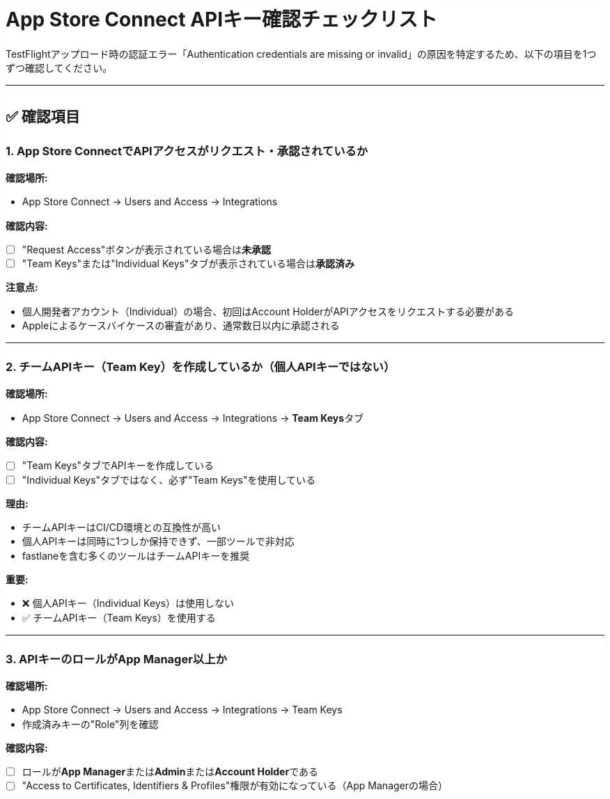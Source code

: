 # App Store Connect APIキー確認チェックリスト

TestFlightアップロード時の認証エラー「Authentication credentials are missing or invalid」の原因を特定するため、以下の項目を1つずつ確認してください。

---

## ✅ 確認項目

### 1. App Store ConnectでAPIアクセスがリクエスト・承認されているか

**確認場所:**
- App Store Connect → Users and Access → Integrations

**確認内容:**
- [ ] "Request Access"ボタンが表示されている場合は**未承認**
- [ ] "Team Keys"または"Individual Keys"タブが表示されている場合は**承認済み**

**注意点:**
- 個人開発者アカウント（Individual）の場合、初回はAccount HolderがAPIアクセスをリクエストする必要がある
- Appleによるケースバイケースの審査があり、通常数日以内に承認される

---

### 2. チームAPIキー（Team Key）を作成しているか（個人APIキーではない）

**確認場所:**
- App Store Connect → Users and Access → Integrations → **Team Keys**タブ

**確認内容:**
- [ ] "Team Keys"タブでAPIキーを作成している
- [ ] "Individual Keys"タブではなく、必ず"Team Keys"を使用している

**理由:**
- チームAPIキーはCI/CD環境との互換性が高い
- 個人APIキーは同時に1つしか保持できず、一部ツールで非対応
- fastlaneを含む多くのツールはチームAPIキーを推奨

**重要:**
- ❌ 個人APIキー（Individual Keys）は使用しない
- ✅ チームAPIキー（Team Keys）を使用する

---

### 3. APIキーのロールがApp Manager以上か

**確認場所:**
- App Store Connect → Users and Access → Integrations → Team Keys
- 作成済みキーの"Role"列を確認

**確認内容:**
- [ ] ロールが**App Manager**または**Admin**または**Account Holder**である
- [ ] "Access to Certificates, Identifiers & Profiles"権限が有効になっている（App Managerの場合）
